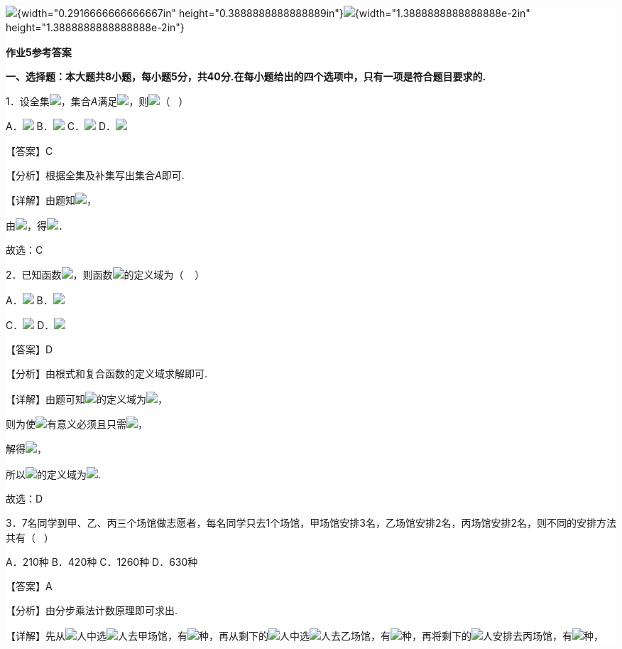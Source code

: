 ![](/作业5参考答案(1)_media/media/image2.png){width="0.2916666666666667in"
height="0.3888888888888889in"}![](/作业5参考答案(1)_media/media/image3.png){width="1.3888888888888888e-2in"
height="1.3888888888888888e-2in"}

**作业5参考答案**

**一、选择题：本大题共8小题，每小题5分，共40分.在每小题给出的四个选项中，只有一项是符合题目要求的.**

1．设全集![](/作业5参考答案(1)_media/media/image4.png)，集合*A*满足![](/作业5参考答案(1)_media/media/image5.png)，则![](/作业5参考答案(1)_media/media/image6.png)（   ）

A．![](/作业5参考答案(1)_media/media/image7.png)
B．![](/作业5参考答案(1)_media/media/image8.png)
C．![](/作业5参考答案(1)_media/media/image9.png)
D．![](/作业5参考答案(1)_media/media/image10.png)

【答案】C

【分析】根据全集及补集写出集合*A*即可.

【详解】由题知![](/作业5参考答案(1)_media/media/image11.png)，

由![](/作业5参考答案(1)_media/media/image5.png)，得![](/作业5参考答案(1)_media/media/image12.png)．

故选：C

2．已知函数![](/作业5参考答案(1)_media/media/image13.png)，则函数![](/作业5参考答案(1)_media/media/image14.png)的定义域为（    ）

A．![](/作业5参考答案(1)_media/media/image15.png)
B．![](/作业5参考答案(1)_media/media/image16.png)

C．![](/作业5参考答案(1)_media/media/image17.png)
D．![](/作业5参考答案(1)_media/media/image18.png)

【答案】D

【分析】由根式和复合函数的定义域求解即可.

【详解】由题可知![](/作业5参考答案(1)_media/media/image19.png)的定义域为![](/作业5参考答案(1)_media/media/image20.png)，

则为使![](/作业5参考答案(1)_media/media/image21.png)有意义必须且只需![](/作业5参考答案(1)_media/media/image22.png)，

解得![](/作业5参考答案(1)_media/media/image23.png)，

所以![](/作业5参考答案(1)_media/media/image24.png)的定义域为![](/作业5参考答案(1)_media/media/image25.png).

故选：D

3．7名同学到甲、乙、丙三个场馆做志愿者，每名同学只去1个场馆，甲场馆安排3名，乙场馆安排2名，丙场馆安排2名，则不同的安排方法共有（   ）

A．210种 B．420种 C．1260种 D．630种

【答案】A

【分析】由分步乘法计数原理即可求出.

【详解】先从![](/作业5参考答案(1)_media/media/image26.png)人中选![](/作业5参考答案(1)_media/media/image27.png)人去甲场馆，有![](/作业5参考答案(1)_media/media/image28.png)种，再从剩下的![](/作业5参考答案(1)_media/media/image29.png)人中选![](/作业5参考答案(1)_media/media/image30.png)人去乙场馆，有![](/作业5参考答案(1)_media/media/image31.png)种，再将剩下的![](/作业5参考答案(1)_media/media/image30.png)人安排去丙场馆，有![](/作业5参考答案(1)_media/media/image32.png)种，

